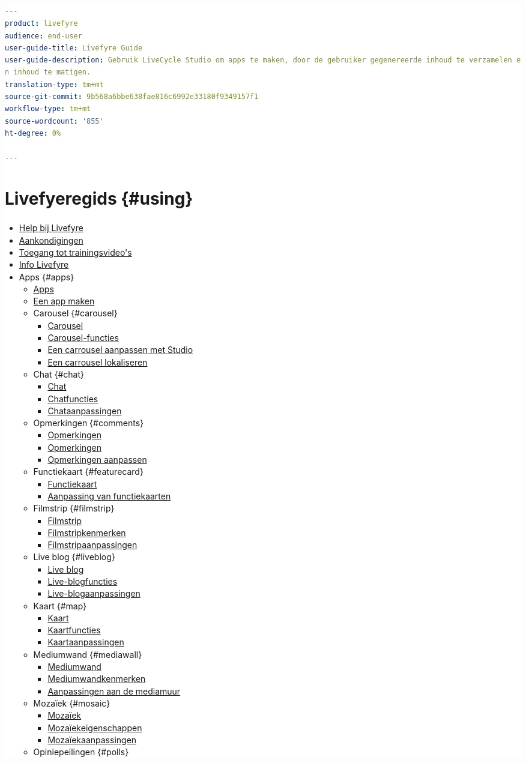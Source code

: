 ```yaml
---
product: livefyre
audience: end-user
user-guide-title: Livefyre Guide
user-guide-description: Gebruik LiveCycle Studio om apps te maken, door de gebruiker gegenereerde inhoud te verzamelen en inhoud te matigen.
translation-type: tm+mt
source-git-commit: 9b568a6bbe638fae816c6992e33180f9349157f1
workflow-type: tm+mt
source-wordcount: '855'
ht-degree: 0%

---
```



# Livefyeregids {#using}

+ [Help bij Livefyre](home.md)
+ [Aankondigingen](c-anouncements.md)
+ [Toegang tot trainingsvideo&#39;s](c-access-training-videos.md)
+ [Info Livefyre](c-product.md)
+ Apps {#apps}
   + [Apps](c-about-apps/c-about-apps.md)
   + [Een app maken](c-about-apps/c-create-an-app.md)
   + Carousel {#carousel}
      + [Carousel](c-about-apps/c-carousel-app/c-carousel-app.md)
      + [Carousel-functies](c-about-apps/c-carousel-app/r-carousel-features.md)
      + [Een carrousel aanpassen met Studio](c-about-apps/c-carousel-app/t-customize-carousel-studio.md)
      + [Een carrousel lokaliseren](c-about-apps/c-carousel-app/t-localize-carousel.md)
   + Chat {#chat}
      + [Chat](c-about-apps/c-chat-app/c-chat-app.md)
      + [Chatfuncties](c-about-apps/c-chat-app/r-chat-features.md)
      + [Chataanpassingen](c-about-apps/c-chat-app/r-customize-chat.md)
   + Opmerkingen {#comments}
      + [Opmerkingen](c-about-apps/c-comments/c-comments.md)
      + [Opmerkingen](c-about-apps/c-comments/r-comments-features.md)
      + [Opmerkingen aanpassen](c-about-apps/c-comments/r-comments-customizations.md)
   + Functiekaart {#featurecard}
      + [Functiekaart](c-about-apps/c-feature-card-app/c-feature-card-app.md)
      + [Aanpassing van functiekaarten](c-about-apps/c-feature-card-app/r-feature-card-customizations.md)
   + Filmstrip {#filmstrip}
      + [Filmstrip](c-about-apps/c-filmstrip-app/c-filmstrip-app.md)
      + [Filmstripkenmerken](c-about-apps/c-filmstrip-app/c-filmstrip-features.md)
      + [Filmstripaanpassingen](c-about-apps/c-filmstrip-app/c-filmstrip-customizations.md)
   + Live blog {#liveblog}
      + [Live blog](c-about-apps/c-liveblog-app/c-liveblog-app.md)
      + [Live-blogfuncties](c-about-apps/c-liveblog-app/r-live-blog-features.md)
      + [Live-blogaanpassingen](c-about-apps/c-liveblog-app/r-live-blog-customizations.md)
   + Kaart {#map}
      + [Kaart](c-about-apps/c-map-app/c-map-app.md)
      + [Kaartfuncties](c-about-apps/c-map-app/r-map-features.md)
      + [Kaartaanpassingen](c-about-apps/c-map-app/r-map-customizations.md)
   + Mediumwand {#mediawall}
      + [Mediumwand](c-about-apps/c-media-wall-app/c-media-wall-app.md)
      + [Mediumwandkenmerken](c-about-apps/c-media-wall-app/r-media-wall-features.md)
      + [Aanpassingen aan de mediamuur](c-about-apps/c-media-wall-app/r-media-wall-customizations.md)
   + Mozaïek {#mosaic}
      + [Mozaïek](c-about-apps/c-mosaic-app/c-mosaic-app.md)
      + [Mozaïekeigenschappen](c-about-apps/c-mosaic-app/r-mosaic-features.md)
      + [Mozaïekaanpassingen](c-about-apps/c-mosaic-app/c-mosaic-customizations.md)
   + Opiniepeilingen {#polls}